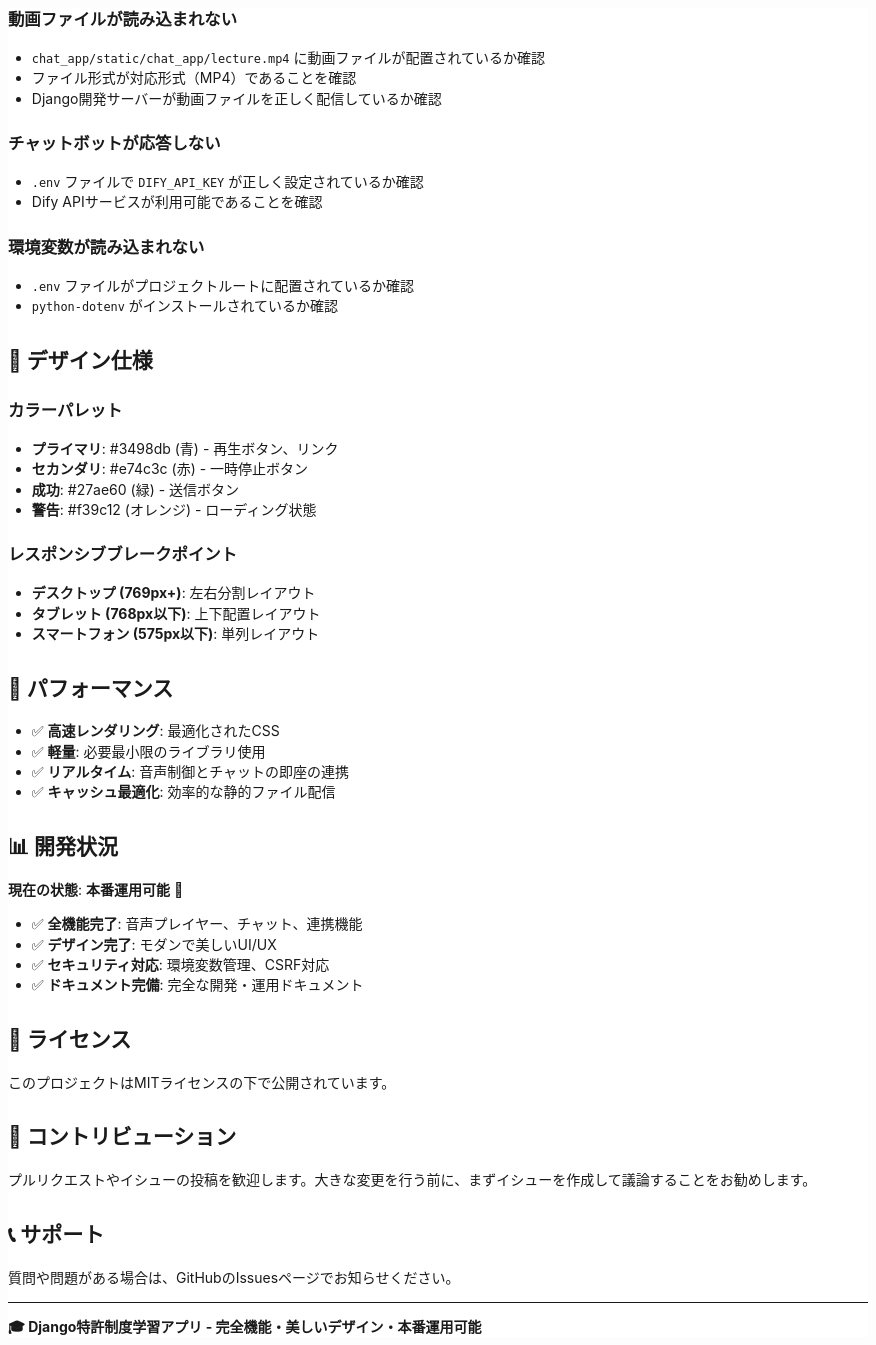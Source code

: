 ### 動画ファイルが読み込まれない
- `chat_app/static/chat_app/lecture.mp4` に動画ファイルが配置されているか確認
- ファイル形式が対応形式（MP4）であることを確認
- Django開発サーバーが動画ファイルを正しく配信しているか確認

### チャットボットが応答しない
- `.env` ファイルで `DIFY_API_KEY` が正しく設定されているか確認
- Dify APIサービスが利用可能であることを確認

### 環境変数が読み込まれない
- `.env` ファイルがプロジェクトルートに配置されているか確認
- `python-dotenv` がインストールされているか確認

## 🎨 デザイン仕様

### カラーパレット
- **プライマリ**: #3498db (青) - 再生ボタン、リンク
- **セカンダリ**: #e74c3c (赤) - 一時停止ボタン
- **成功**: #27ae60 (緑) - 送信ボタン
- **警告**: #f39c12 (オレンジ) - ローディング状態

### レスポンシブブレークポイント
- **デスクトップ (769px+)**: 左右分割レイアウト
- **タブレット (768px以下)**: 上下配置レイアウト
- **スマートフォン (575px以下)**: 単列レイアウト

## 🚀 パフォーマンス

- ✅ **高速レンダリング**: 最適化されたCSS
- ✅ **軽量**: 必要最小限のライブラリ使用
- ✅ **リアルタイム**: 音声制御とチャットの即座の連携
- ✅ **キャッシュ最適化**: 効率的な静的ファイル配信

## 📊 開発状況

**現在の状態**: **本番運用可能** 🎉

- ✅ **全機能完了**: 音声プレイヤー、チャット、連携機能
- ✅ **デザイン完了**: モダンで美しいUI/UX
- ✅ **セキュリティ対応**: 環境変数管理、CSRF対応
- ✅ **ドキュメント完備**: 完全な開発・運用ドキュメント

## 📄 ライセンス

このプロジェクトはMITライセンスの下で公開されています。

## 🤝 コントリビューション

プルリクエストやイシューの投稿を歓迎します。大きな変更を行う前に、まずイシューを作成して議論することをお勧めします。

## 📞 サポート

質問や問題がある場合は、GitHubのIssuesページでお知らせください。

---

**🎓 Django特許制度学習アプリ - 完全機能・美しいデザイン・本番運用可能**